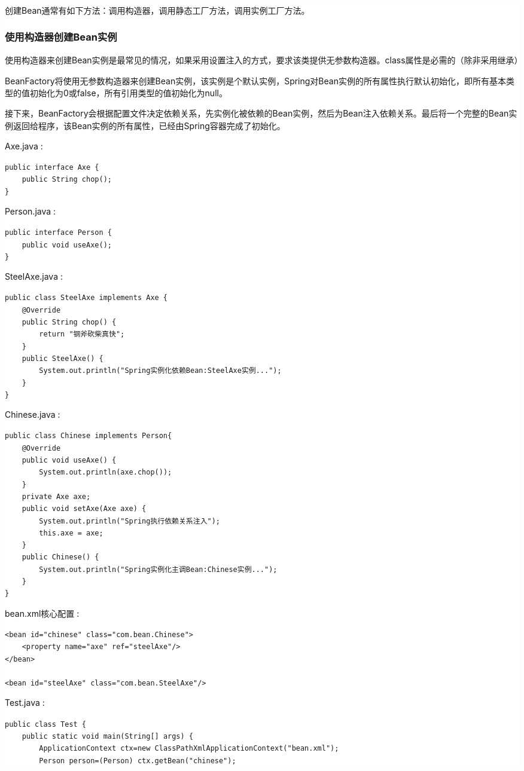 创建Bean通常有如下方法：调用构造器，调用静态工厂方法，调用实例工厂方法。

### 使用构造器创建Bean实例

使用构造器来创建Bean实例是最常见的情况，如果采用设置注入的方式，要求该类提供无参数构造器。class属性是必需的（除非采用继承）

BeanFactory将使用无参数构造器来创建Bean实例，该实例是个默认实例，Spring对Bean实例的所有属性执行默认初始化，即所有基本类型的值初始化为0或false，所有引用类型的值初始化为null。

接下来，BeanFactory会根据配置文件决定依赖关系，先实例化被依赖的Bean实例，然后为Bean注入依赖关系。最后将一个完整的Bean实例返回给程序，该Bean实例的所有属性，已经由Spring容器完成了初始化。

Axe.java :
```
public interface Axe {
    public String chop();
}
```
Person.java :
```
public interface Person {
    public void useAxe();
}
```
SteelAxe.java :
```
public class SteelAxe implements Axe {
    @Override
    public String chop() {
        return "钢斧砍柴真快";
    }
    public SteelAxe() {
        System.out.println("Spring实例化依赖Bean:SteelAxe实例...");
    }
}
```
Chinese.java :
```
public class Chinese implements Person{
    @Override
    public void useAxe() {
        System.out.println(axe.chop());
    }
    private Axe axe;
    public void setAxe(Axe axe) {
        System.out.println("Spring执行依赖关系注入");
        this.axe = axe;
    }
    public Chinese() {
        System.out.println("Spring实例化主调Bean:Chinese实例...");
    }
}
```
bean.xml核心配置 :
```
<bean id="chinese" class="com.bean.Chinese">
    <property name="axe" ref="steelAxe"/>
</bean>

<bean id="steelAxe" class="com.bean.SteelAxe"/>
```
Test.java :
```
public class Test {
    public static void main(String[] args) {
        ApplicationContext ctx=new ClassPathXmlApplicationContext("bean.xml");
        Person person=(Person) ctx.getBean("chinese");
```